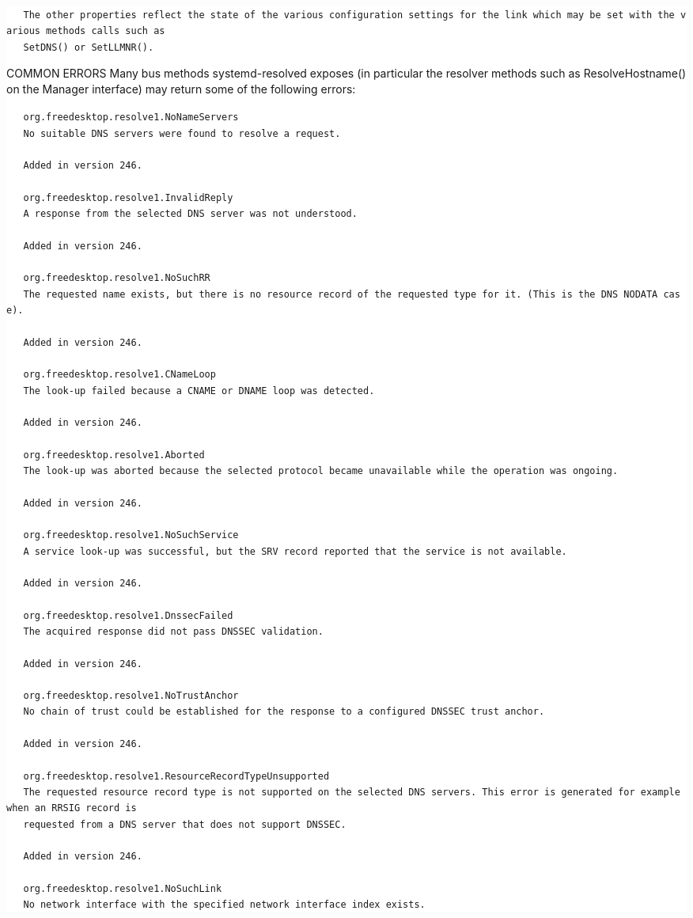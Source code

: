        The other properties reflect the state of the various configuration settings for the link which may be set with the various methods calls such as
       SetDNS() or SetLLMNR().

COMMON ERRORS
       Many bus methods systemd-resolved exposes (in particular the resolver methods such as ResolveHostname() on the Manager interface) may return some of
       the following errors:

       org.freedesktop.resolve1.NoNameServers
	   No suitable DNS servers were found to resolve a request.

	   Added in version 246.

       org.freedesktop.resolve1.InvalidReply
	   A response from the selected DNS server was not understood.

	   Added in version 246.

       org.freedesktop.resolve1.NoSuchRR
	   The requested name exists, but there is no resource record of the requested type for it. (This is the DNS NODATA case).

	   Added in version 246.

       org.freedesktop.resolve1.CNameLoop
	   The look-up failed because a CNAME or DNAME loop was detected.

	   Added in version 246.

       org.freedesktop.resolve1.Aborted
	   The look-up was aborted because the selected protocol became unavailable while the operation was ongoing.

	   Added in version 246.

       org.freedesktop.resolve1.NoSuchService
	   A service look-up was successful, but the SRV record reported that the service is not available.

	   Added in version 246.

       org.freedesktop.resolve1.DnssecFailed
	   The acquired response did not pass DNSSEC validation.

	   Added in version 246.

       org.freedesktop.resolve1.NoTrustAnchor
	   No chain of trust could be established for the response to a configured DNSSEC trust anchor.

	   Added in version 246.

       org.freedesktop.resolve1.ResourceRecordTypeUnsupported
	   The requested resource record type is not supported on the selected DNS servers. This error is generated for example when an RRSIG record is
	   requested from a DNS server that does not support DNSSEC.

	   Added in version 246.

       org.freedesktop.resolve1.NoSuchLink
	   No network interface with the specified network interface index exists.
